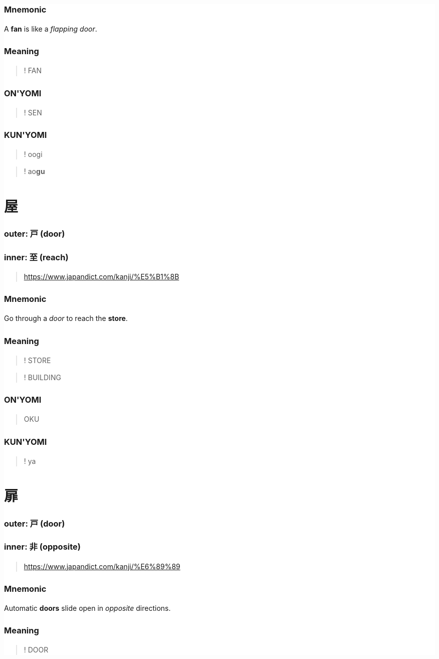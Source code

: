 ### Mnemonic
A **fan** is like a _flapping_ _door_.

### Meaning
>! FAN

### ON'YOMI
>! SEN

### KUN'YOMI
>! oogi

>! ao**gu**


# 屋
### outer: 戸 (door)
### inner: 至 (reach)
> https://www.japandict.com/kanji/%E5%B1%8B

### Mnemonic
Go through a _door_ to reach the **store**.

### Meaning
>! STORE

>! BUILDING

### ON'YOMI
> OKU

### KUN'YOMI
>! ya


# 扉
### outer: 戸 (door)
### inner: 非 (opposite)
> https://www.japandict.com/kanji/%E6%89%89

### Mnemonic
Automatic **doors** slide open in _opposite_ directions.

### Meaning
>! DOOR
